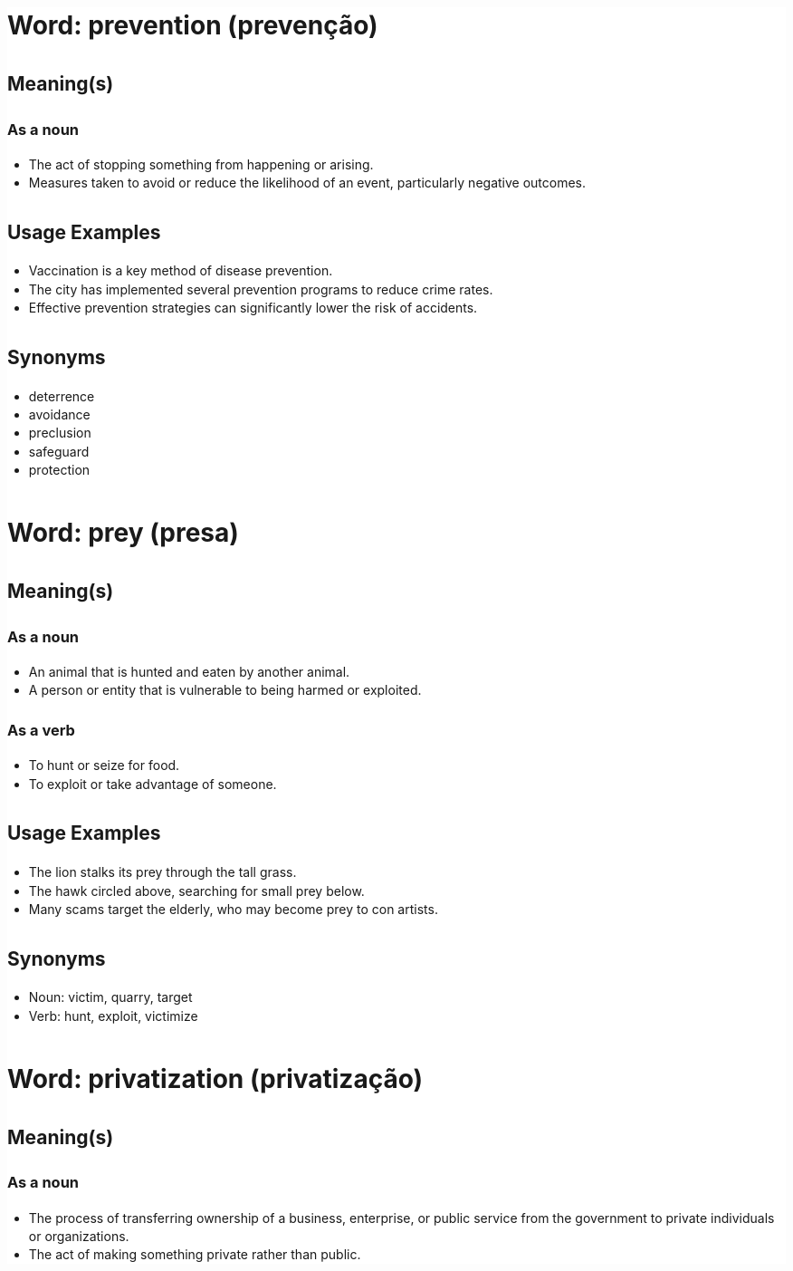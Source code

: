 # Word: prevention (prevenção)  
## Meaning(s)  
### As a noun  
- The act of stopping something from happening or arising.  
- Measures taken to avoid or reduce the likelihood of an event, particularly negative outcomes.  

## Usage Examples  
- Vaccination is a key method of disease prevention.  
- The city has implemented several prevention programs to reduce crime rates.  
- Effective prevention strategies can significantly lower the risk of accidents.  

## Synonyms  
- deterrence  
- avoidance  
- preclusion  
- safeguard  
- protection  

# Word: prey (presa)  
## Meaning(s)  
### As a noun  
- An animal that is hunted and eaten by another animal.  
- A person or entity that is vulnerable to being harmed or exploited.  

### As a verb  
- To hunt or seize for food.  
- To exploit or take advantage of someone.  

## Usage Examples  
- The lion stalks its prey through the tall grass.  
- The hawk circled above, searching for small prey below.  
- Many scams target the elderly, who may become prey to con artists.  

## Synonyms  
- Noun: victim, quarry, target  
- Verb: hunt, exploit, victimize

# Word: privatization (privatização)  
## Meaning(s)  
### As a noun  
- The process of transferring ownership of a business, enterprise, or public service from the government to private individuals or organizations.  
- The act of making something private rather than public.  

